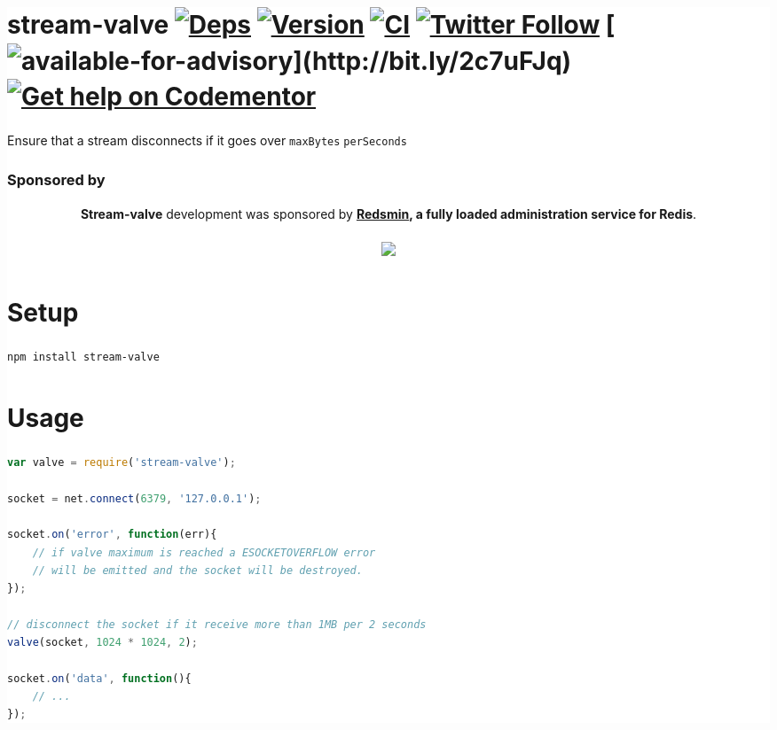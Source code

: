 # stream-valve [![Deps](https://img.shields.io/david/FGRibreau/stream-valve.svg)](https://david-dm.org/FGRibreau/stream-valve) [![Version](https://img.shields.io/npm/v/stream-valve.svg)](https://david-dm.org/FGRibreau/stream-valve)  [![CI](https://img.shields.io/travis/FGRibreau/stream-valve/master.svg)](https://travis-ci.org/FGRibreau/stream-valve) [![Twitter Follow](https://img.shields.io/twitter/follow/fgribreau.svg?style=flat)](https://twitter.com/FGRibreau) [![available-for-advisory](https://img.shields.io/badge/available%20for%20consulting%20advisory-yes-ff69b4.svg?)](http://bit.ly/2c7uFJq) [![Get help on Codementor](https://cdn.codementor.io/badges/get_help_github.svg)](https://www.codementor.io/francois-guillaume-ribreau?utm_source=github&utm_medium=button&utm_term=francois-guillaume-ribreau&utm_campaign=github) 



Ensure that a stream disconnects if it goes over `maxBytes` `perSeconds`

### Sponsored by

<p align="center">
<strong>Stream-valve</strong> development was sponsored by <strong><a href="https://redsmin.com">Redsmin</a>, a fully loaded administration service for Redis</strong>.<br/><br/>
<a href="https://redsmin.com"><img src="https://www.redsmin.com/im/logo/rect-large-color-transparent@256.png"></a>
</p>

# Setup

```
npm install stream-valve
```

# Usage

```javascript
var valve = require('stream-valve');

socket = net.connect(6379, '127.0.0.1');

socket.on('error', function(err){
    // if valve maximum is reached a ESOCKETOVERFLOW error
    // will be emitted and the socket will be destroyed.
});

// disconnect the socket if it receive more than 1MB per 2 seconds
valve(socket, 1024 * 1024, 2);

socket.on('data', function(){
    // ...
});
```
